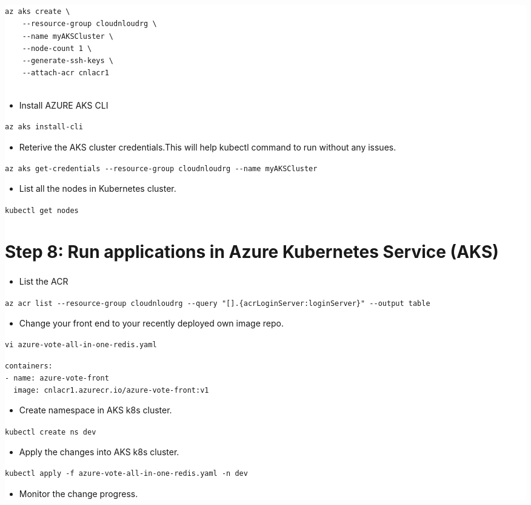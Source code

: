 
```
az aks create \
    --resource-group cloudnloudrg \
    --name myAKSCluster \
    --node-count 1 \
    --generate-ssh-keys \
    --attach-acr cnlacr1
	
```
- Install AZURE AKS CLI

```
az aks install-cli
```
- Reterive the AKS cluster credentials.This will help kubectl command to run without any issues.

```
az aks get-credentials --resource-group cloudnloudrg --name myAKSCluster
```
- List all the nodes in Kubernetes cluster.

```
kubectl get nodes
```


# Step 8: Run applications in Azure Kubernetes Service (AKS)

- List the ACR 

```
az acr list --resource-group cloudnloudrg --query "[].{acrLoginServer:loginServer}" --output table
```
- Change your front end to your recently deployed own image repo.

```
vi azure-vote-all-in-one-redis.yaml
```


```
containers:
- name: azure-vote-front
  image: cnlacr1.azurecr.io/azure-vote-front:v1
```
- Create namespace in AKS k8s cluster.

```
kubectl create ns dev
```
- Apply the changes into AKS k8s cluster.

```
kubectl apply -f azure-vote-all-in-one-redis.yaml -n dev
```
- Monitor the change progress.

